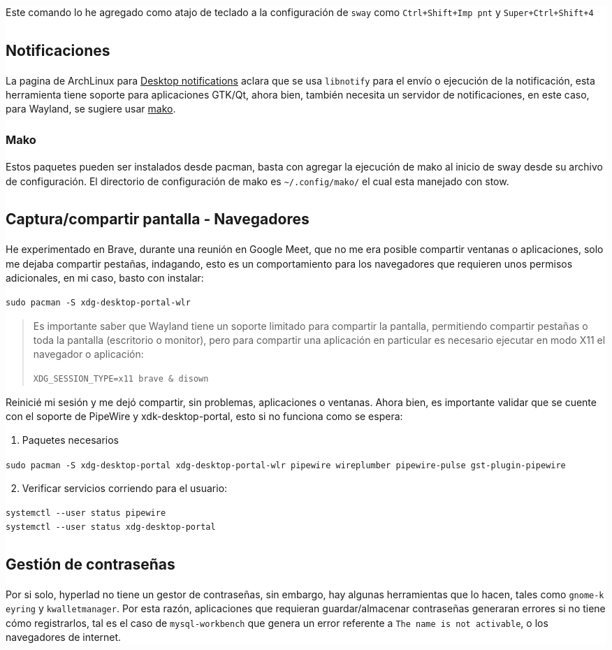 Este comando lo he agregado como atajo de teclado a la configuración de `sway` como `Ctrl+Shift+Imp pnt` y `Super+Ctrl+Shift+4`

## Notificaciones

La pagina de ArchLinux para [Desktop notifications](https://wiki.archlinux.org/title/Desktop_notifications) aclara que se usa `libnotify` para el envío o ejecución de la notificación, esta herramienta tiene soporte para aplicaciones GTK/Qt, ahora bien, también necesita un servidor de notificaciones, en este caso, para Wayland, se sugiere usar [mako](https://github.com/emersion/mako).

### Mako

Estos paquetes pueden ser instalados desde pacman, basta con agregar la ejecución de mako al inicio de sway desde su archivo de configuración. El directorio de configuración de mako es `~/.config/mako/` el cual esta manejado con stow.

## Captura/compartir pantalla - Navegadores

He experimentado en Brave, durante una reunión en Google Meet, que no me era posible compartir ventanas o aplicaciones, solo me dejaba compartir pestañas, indagando, esto es un comportamiento para los navegadores que requieren unos permisos adicionales, en mi caso, basto con instalar:

```shell
sudo pacman -S xdg-desktop-portal-wlr
```

>Es importante saber que Wayland tiene un soporte limitado para compartir la pantalla, permitiendo compartir pestañas o toda la pantalla (escritorio o monitor), pero para compartir una aplicación en particular es necesario ejecutar en modo X11 el navegador o aplicación:
>
>```shell
>XDG_SESSION_TYPE=x11 brave & disown 
>```

Reinicié mi sesión y me dejó compartir, sin problemas, aplicaciones o ventanas. Ahora bien, es importante validar que se cuente con el soporte de PipeWire y xdk-desktop-portal, esto si no funciona como se espera:

1. Paquetes necesarios

```shell
sudo pacman -S xdg-desktop-portal xdg-desktop-portal-wlr pipewire wireplumber pipewire-pulse gst-plugin-pipewire
```

2. Verificar servicios corriendo para el usuario:

```shell
systemctl --user status pipewire
systemctl --user status xdg-desktop-portal
```

## Gestión de contraseñas

Por si solo, hyperlad no tiene un gestor de contraseñas, sin embargo, hay algunas herramientas que lo hacen, tales como `gnome-keyring` y `kwalletmanager`. Por esta razón, aplicaciones que requieran guardar/almacenar contraseñas generaran errores si no tiene cómo registrarlos, tal es el caso de `mysql-workbench` que genera un error referente a `The name is not activable`, o los navegadores de internet.
